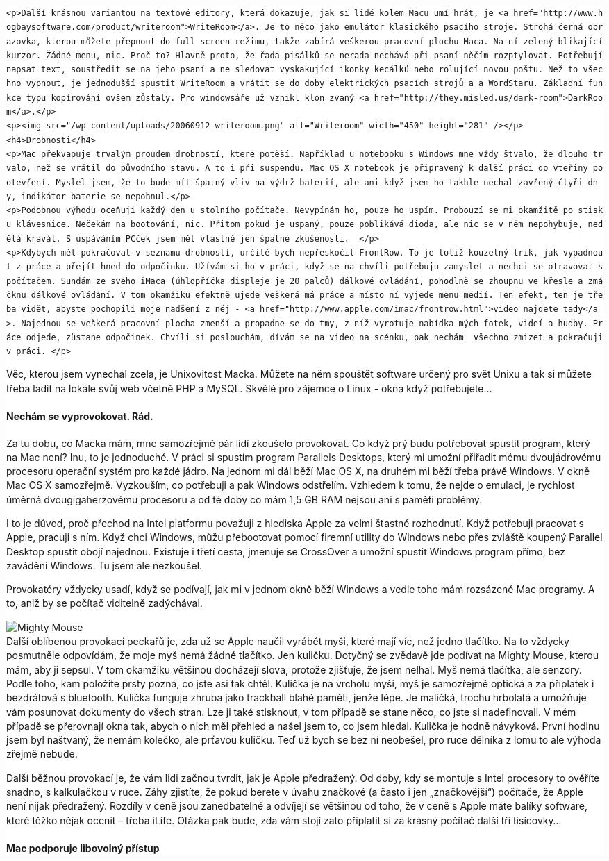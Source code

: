 	<p>Další krásnou variantou na textové editory, která dokazuje, jak si lidé kolem Macu umí hrát, je <a href="http://www.hogbaysoftware.com/product/writeroom">WriteRoom</a>. Je to něco jako emulátor klasického psacího stroje. Strohá černá obrazovka, kterou můžete přepnout do full screen režimu, takže zabírá veškerou pracovní plochu Maca. Na ní zelený blikající kurzor. Žádné menu, nic. Proč to? Hlavně proto, že řada pisálků se nerada nechává při psaní něčím rozptylovat. Potřebují napsat text, soustředit se na jeho psaní a ne sledovat vyskakující ikonky kecálků nebo rolující novou poštu. Než to všechno vypnout, je jednodušší spustit WriteRoom a vrátit se do doby elektrických psacích strojů a a WordStaru. Základní funkce typu kopírování ovšem zůstaly. Pro windowsáře už vznikl klon zvaný <a href="http://they.misled.us/dark-room">DarkRoom</a>.</p>
	<p><img src="/wp-content/uploads/20060912-writeroom.png" alt="Writeroom" width="450" height="281" /></p>
	<h4>Drobnosti</h4>
	<p>Mac překvapuje trvalým proudem drobností, které potěší. Například u notebooku s Windows mne vždy štvalo, že dlouho trvalo, než se vrátil do původního stavu. A to i při suspendu. Mac OS X notebook je připravený k další práci do vteřiny po otevření. Myslel jsem, že to bude mít špatný vliv na výdrž baterií, ale ani když jsem ho takhle nechal zavřený čtyři dny, indikátor baterie se nepohnul.</p>
	<p>Podobnou výhodu oceňuji každý den u stolního počítače. Nevypínám ho, pouze ho uspím. Probouzí se mi okamžitě po stisku klávesnice. Nečekám na bootování, nic. Přitom pokud je uspaný, pouze poblikává dioda, ale nic se v něm nepohybuje, nedělá kravál. S uspáváním PCček jsem měl vlastně jen špatné zkušenosti.  </p>
	<p>Kdybych měl pokračovat v seznamu drobností, určitě bych nepřeskočil FrontRow. To je totiž kouzelný trik, jak vypadnout z práce a přejít hned do odpočinku. Užívám si ho v práci, když se na chvíli potřebuju zamyslet a nechci se otravovat s počítačem. Sundám ze svého iMaca (úhlopříčka displeje je 20 palců) dálkové ovládání, pohodlně se zhoupnu ve křesle a zmáčknu dálkové ovládání. V tom okamžiku efektně ujede veškerá má práce a místo ní vyjede menu médií. Ten efekt, ten je třeba vidět, abyste pochopili moje nadšení z něj - <a href="http://www.apple.com/imac/frontrow.html">video najdete tady</a>. Najednou se veškerá pracovní plocha zmenší a propadne se do tmy, z níž vyrotuje nabídka mých fotek, videí a hudby. Práce odjede, zůstane odpočinek. Chvíli si poslouchám, dívám se na video na scénku, pak nechám  všechno zmizet a pokračuji v práci. </p>
<p>Věc, kterou jsem vynechal zcela, je Unixovitost Macka. Můžete na něm spouštět software určený pro svět Unixu a tak si můžete třeba ladit na lokále svůj web včetně PHP a MySQL. Skvělé pro zájemce o Linux - okna když potřebujete... </p>
	<h4>Nechám se vyprovokovat. Rád.</h4>
	<p>Za tu dobu, co Macka mám, mne samozřejmě pár lidí zkoušelo provokovat. Co když prý budu potřebovat spustit program, který na Mac není? Inu, to je jednoduché. V práci si spustím program <a href="http://www.parallels.com/en/products/desktop/">Parallels Desktops</a>, který mi umožní přiřadit mému dvoujádrovému procesoru operační systém pro každé jádro. Na jednom mi dál běží Mac OS X, na druhém mi běží třeba právě Windows. V okně Mac OS X samozřejmě. Vyzkouším, co potřebuji a pak Windows odstřelím. Vzhledem k tomu, že nejde o emulaci, je rychlost úměrná dvougigaherzovému procesoru a od té doby co mám 1,5 GB RAM nejsou ani s pamětí problémy. </p>
	<p>I to je důvod, proč přechod na Intel platformu považuji z hlediska Apple za velmi šťastné rozhodnutí. Když potřebuji pracovat s Apple, pracuji s ním. Když chci Windows, můžu přebootovat pomocí firemní utility do Windows nebo přes zvláště koupený Parallel Desktop spustit obojí najednou. Existuje i třetí cesta, jmenuje se CrossOver a umožní spustit Windows program přímo, bez zavádění Windows. Tu jsem ale nezkoušel. </p>
	<p>Provokatéry vždycky usadí, když se podívají, jak mi v jednom okně běží Windows a vedle toho mám rozsázené Mac programy. A to, aniž by se počítač viditelně zadýchával. </p>
	<div class="leftbox"><img src="/wp-content/uploads/20060912-mightymouse.gif" alt="Mighty Mouse" width="190" height="220" /></div>Další oblíbenou provokací peckařů je, zda už se Apple naučil vyrábět myši, které mají víc, než jedno tlačítko. Na to vždycky posmutněle odpovídám, že moje myš nemá žádné tlačítko. Jen kuličku. Dotyčný se zvědavě jde podívat na <a href="http://www.apple.com/mightymouse/">Mighty Mouse</a>, kterou mám, aby ji sepsul. V tom okamžiku většinou docházejí slova, protože zjišťuje, že jsem nelhal. Myš nemá tlačítka, ale senzory. Podle toho, kam položíte prsty pozná, co jste asi tak chtěl. Kulička je na vrcholu myši, myš je samozřejmě optická a za příplatek i bezdrátová s bluetooth. Kulička funguje zhruba jako trackball blahé paměti, jenže lépe. Je maličká, trochu hrbolatá a umožňuje vám posunovat dokumenty do všech stran. Lze ji také stisknout, v tom případě se stane něco, co jste si nadefinovali. V mém případě se přerovnají okna tak, abych o nich měl přehled a našel jsem to, co jsem hledal. Kulička je hodně návyková. První hodinu jsem byl naštvaný, že nemám kolečko, ale prťavou kuličku. Teď už bych se bez ní neobešel, pro ruce dělníka z lomu to ale výhoda zřejmě nebude. </p>
	<p>Další běžnou provokací je, že vám lidi začnou tvrdit, jak je Apple předražený. Od doby, kdy se montuje s Intel procesory to ověříte snadno, s kalkulačkou v ruce. Záhy zjistíte, že pokud berete v úvahu značkové (a často i jen „značkovější“) počítače, že Apple není nijak předražený. Rozdíly v ceně jsou zanedbatelné a odvíjejí se většinou od toho, že v ceně s Apple máte balíky software, které těžko nějak ocenit – třeba iLife. Otázka pak bude, zda vám stojí zato připlatit si za krásný počítač další tři tisícovky… </p>
	<h4>Mac podporuje libovolný přístup</h4>